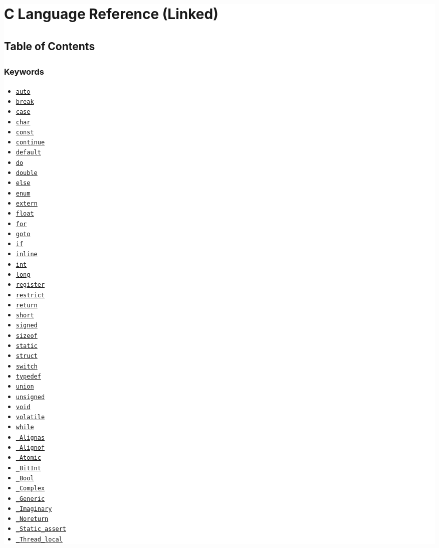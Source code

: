 # C Language Reference (Linked)


## Table of Contents

### Keywords

- [`auto`](#kw-auto)
- [`break`](#kw-break)
- [`case`](#kw-case)
- [`char`](#kw-char)
- [`const`](#kw-const)
- [`continue`](#kw-continue)
- [`default`](#kw-default)
- [`do`](#kw-do)
- [`double`](#kw-double)
- [`else`](#kw-else)
- [`enum`](#kw-enum)
- [`extern`](#kw-extern)
- [`float`](#kw-float)
- [`for`](#kw-for)
- [`goto`](#kw-goto)
- [`if`](#kw-if)
- [`inline`](#kw-inline)
- [`int`](#kw-int)
- [`long`](#kw-long)
- [`register`](#kw-register)
- [`restrict`](#kw-restrict)
- [`return`](#kw-return)
- [`short`](#kw-short)
- [`signed`](#kw-signed)
- [`sizeof`](#kw-sizeof)
- [`static`](#kw-static)
- [`struct`](#kw-struct)
- [`switch`](#kw-switch)
- [`typedef`](#kw-typedef)
- [`union`](#kw-union)
- [`unsigned`](#kw-unsigned)
- [`void`](#kw-void)
- [`volatile`](#kw-volatile)
- [`while`](#kw-while)
- [`_Alignas`](#kw-_alignas)
- [`_Alignof`](#kw-_alignof)
- [`_Atomic`](#kw-_atomic)
- [`_BitInt`](#kw-_bitint)
- [`_Bool`](#kw-_bool)
- [`_Complex`](#kw-_complex)
- [`_Generic`](#kw-_generic)
- [`_Imaginary`](#kw-_imaginary)
- [`_Noreturn`](#kw-_noreturn)
- [`_Static_assert`](#kw-_static_assert)
- [`_Thread_local`](#kw-_thread_local)
